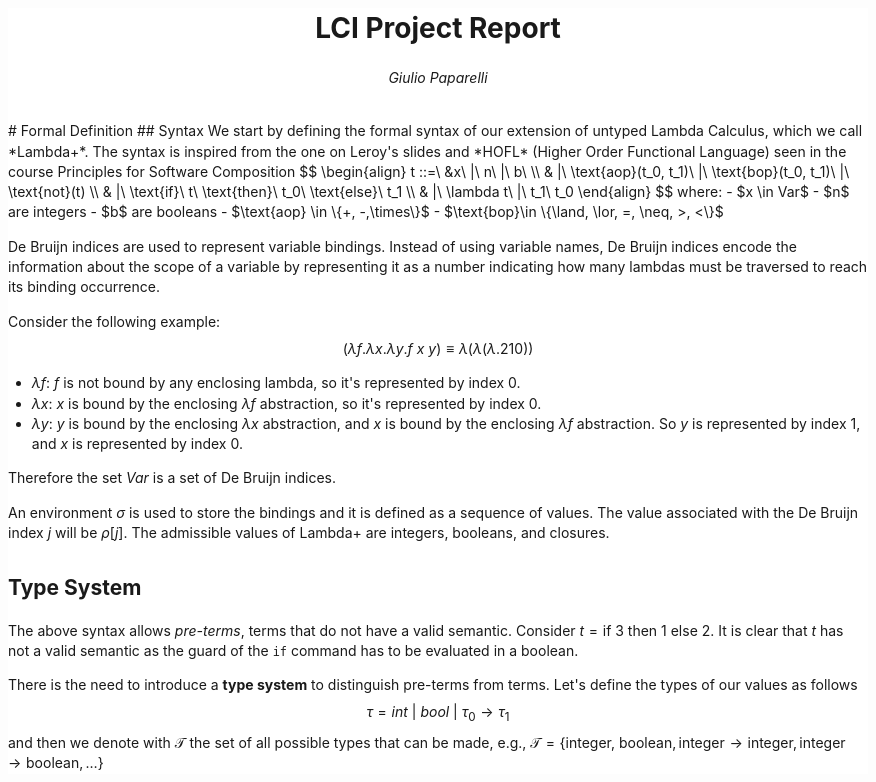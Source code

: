 <center>
<h1>LCI Project Report</h1>
<h6> Giulio Paparelli </h6>
</center>
# Formal Definition
## Syntax
We start by defining the formal syntax of our extension of untyped Lambda Calculus, which we call *Lambda+*.
The syntax is inspired from the one on Leroy's slides and *HOFL* (Higher Order Functional Language) seen in the course Principles for Software Composition
$$
\begin{align}
t ::=\ &x\ |\ n\ |\ b\  \\
& |\ \text{aop}(t_0, t_1)\ |\ \text{bop}(t_0, t_1)\ |\ \text{not}(t) \\
& |\ \text{if}\ t\ \text{then}\ t_0\ \text{else}\ t_1 \\ 
& |\ \lambda t\ |\ t_1\ t_0
\end{align}
$$
where:
- $x \in Var$
- $n$ are integers
- $b$ are booleans
- $\text{aop} \in \{+, -,\times\}$
- $\text{bop}\in \{\land, \lor, =, \neq, >, <\}$ 

De Bruijn indices are used to represent variable bindings.
Instead of using variable names, De Bruijn indices encode the information about the scope of a variable by representing it as a number indicating how many lambdas must be traversed to reach its binding occurrence.

Consider the following example: 
$$(\lambda f.\lambda x.\lambda y.f\ x\ y) \equiv λ(λ(λ.2 1 0))$$
- $\lambda f$: $f$ is not bound by any enclosing lambda, so it's represented by index 0.
- $λx$: $x$ is bound by the enclosing $\lambda f$ abstraction, so it's represented by index $0$.
- $λy$: $y$ is bound by the enclosing $\lambda x$ abstraction, and $x$ is bound by the enclosing $\lambda f$ abstraction. So $y$ is represented by index $1$, and $x$ is represented by index $0$.

Therefore the set $Var$ is a set of De Bruijn indices. 

An environment $\sigma$ is used to store the bindings and it is defined as a sequence of values.
The value associated with the De Bruijn index $j$ will be $\rho[j]$.
The admissible values of Lambda+ are integers, booleans, and closures. 
## Type System
The above syntax allows *pre-terms*, terms that do not have a valid semantic.
Consider $t = \text{if}\ 3\ \text{then}\ 1\ \text{else}\ 2$. It is clear that $t$ has not a valid semantic as the guard of the `if` command has to be evaluated in a boolean. 

There is the need to introduce a **type system** to distinguish pre-terms from terms. 
Let's define the types of our values as follows
$$\tau = int\ |\ bool\ |\ \tau_0 \rightarrow \tau_1 $$
and then we denote with $\mathcal{T}$ the set of all possible types that can be made, e.g., $\mathcal{T} = \{\text{integer},\ \text{boolean}, \text{integer}\rightarrow\text{integer}, \text{integer}\rightarrow\text{boolean},\dots\}$ 
